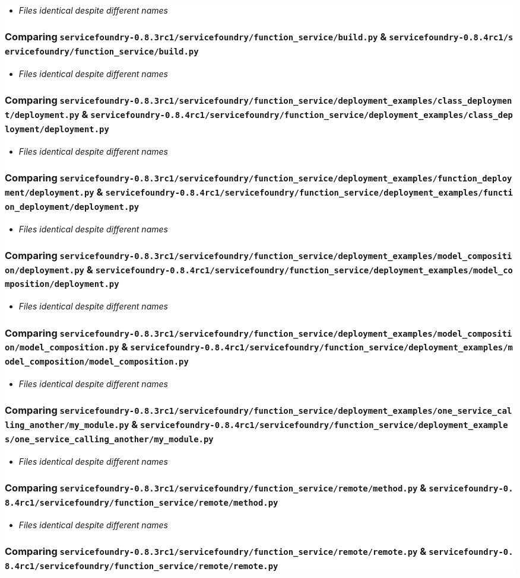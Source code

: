  * *Files identical despite different names*

### Comparing `servicefoundry-0.8.3rc1/servicefoundry/function_service/build.py` & `servicefoundry-0.8.4rc1/servicefoundry/function_service/build.py`

 * *Files identical despite different names*

### Comparing `servicefoundry-0.8.3rc1/servicefoundry/function_service/deployment_examples/class_deployment/deployment.py` & `servicefoundry-0.8.4rc1/servicefoundry/function_service/deployment_examples/class_deployment/deployment.py`

 * *Files identical despite different names*

### Comparing `servicefoundry-0.8.3rc1/servicefoundry/function_service/deployment_examples/function_deployment/deployment.py` & `servicefoundry-0.8.4rc1/servicefoundry/function_service/deployment_examples/function_deployment/deployment.py`

 * *Files identical despite different names*

### Comparing `servicefoundry-0.8.3rc1/servicefoundry/function_service/deployment_examples/model_composition/deployment.py` & `servicefoundry-0.8.4rc1/servicefoundry/function_service/deployment_examples/model_composition/deployment.py`

 * *Files identical despite different names*

### Comparing `servicefoundry-0.8.3rc1/servicefoundry/function_service/deployment_examples/model_composition/model_composition.py` & `servicefoundry-0.8.4rc1/servicefoundry/function_service/deployment_examples/model_composition/model_composition.py`

 * *Files identical despite different names*

### Comparing `servicefoundry-0.8.3rc1/servicefoundry/function_service/deployment_examples/one_service_calling_another/my_module.py` & `servicefoundry-0.8.4rc1/servicefoundry/function_service/deployment_examples/one_service_calling_another/my_module.py`

 * *Files identical despite different names*

### Comparing `servicefoundry-0.8.3rc1/servicefoundry/function_service/remote/method.py` & `servicefoundry-0.8.4rc1/servicefoundry/function_service/remote/method.py`

 * *Files identical despite different names*

### Comparing `servicefoundry-0.8.3rc1/servicefoundry/function_service/remote/remote.py` & `servicefoundry-0.8.4rc1/servicefoundry/function_service/remote/remote.py`
